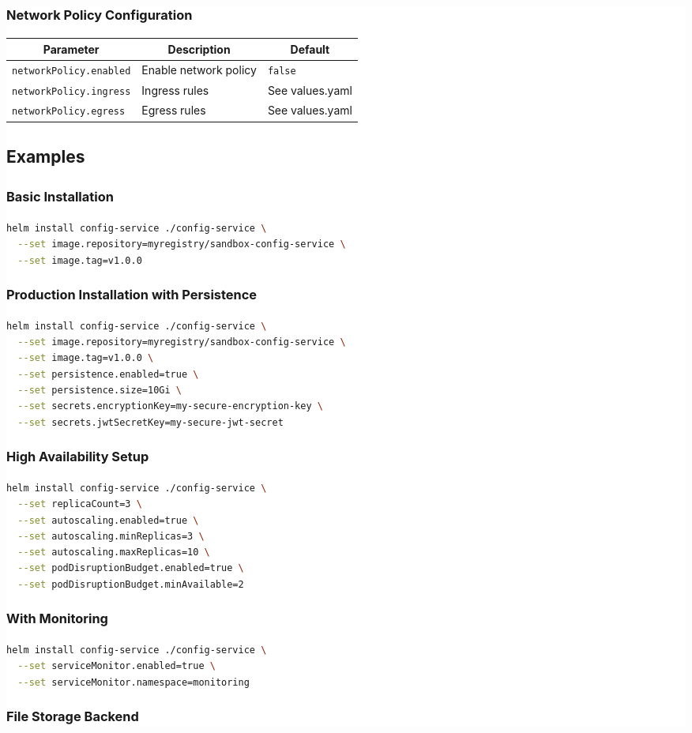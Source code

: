 ### Network Policy Configuration

| Parameter | Description | Default |
|-----------|-------------|---------|
| `networkPolicy.enabled` | Enable network policy | `false` |
| `networkPolicy.ingress` | Ingress rules | See values.yaml |
| `networkPolicy.egress` | Egress rules | See values.yaml |

## Examples

### Basic Installation

```bash
helm install config-service ./config-service \
  --set image.repository=myregistry/sandbox-config-service \
  --set image.tag=v1.0.0
```

### Production Installation with Persistence

```bash
helm install config-service ./config-service \
  --set image.repository=myregistry/sandbox-config-service \
  --set image.tag=v1.0.0 \
  --set persistence.enabled=true \
  --set persistence.size=10Gi \
  --set secrets.encryptionKey=my-secure-encryption-key \
  --set secrets.jwtSecretKey=my-secure-jwt-secret
```

### High Availability Setup

```bash
helm install config-service ./config-service \
  --set replicaCount=3 \
  --set autoscaling.enabled=true \
  --set autoscaling.minReplicas=3 \
  --set autoscaling.maxReplicas=10 \
  --set podDisruptionBudget.enabled=true \
  --set podDisruptionBudget.minAvailable=2
```

### With Monitoring

```bash
helm install config-service ./config-service \
  --set serviceMonitor.enabled=true \
  --set serviceMonitor.namespace=monitoring
```

### File Storage Backend
